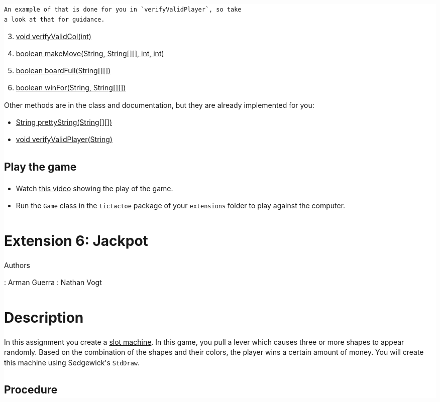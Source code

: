 	An example of that is done for you in `verifyValidPlayer`, so take
	a look at that for guidance.

3. <a href="http://www.cs.wustl.edu/~cytron//cse131/Modules/5/Extensions/TTTDoc/tictactoe/TicTacToe.html#verifyValidCol-int-" target="doc">void verifyValidCol(int)</a>

4. <a href="http://www.cs.wustl.edu/~cytron//cse131/Modules/5/Extensions/TTTDoc/tictactoe/TicTacToe.html#makeMove-java.lang.String-java.lang.String:A:A-int-int-" target="doc">boolean makeMove(String, String[][], int, int)</a>

5. <a href="http://www.cs.wustl.edu/~cytron//cse131/Modules/5/Extensions/TTTDoc/tictactoe/TicTacToe.html#boardFull-java.lang.String:A:A-" target="doc">boolean boardFull(String[][])</a>

6. <a href="http://www.cs.wustl.edu/~cytron//cse131/Modules/5/Extensions/TTTDoc/tictactoe/TicTacToe.html#winFor-java.lang.String-java.lang.String:A:A-" target="doc">boolean winFor(String, String[][])</a>

Other methods are in the class and documentation, but they are already
implemented for you:

* <a href="http://www.cs.wustl.edu/~cytron//cse131/Modules/5/Extensions/TTTDoc/tictactoe/TicTacToe.html#prettyString-java.lang.String:A:A-" target="doc">String prettyString(String[][])</a>

* <a href="http://www.cs.wustl.edu/~cytron//cse131/Modules/5/Extensions/TTTDoc/tictactoe/TicTacToe.html#verifyValidPlayer-java.lang.String-" target="doc">void verifyValidPlayer(String)</a>

## Play the game

* Watch [this video](../../../extensions/tictactoeplay.mp4) showing
	the play of the game.

* Run the `Game` class in the `tictactoe` package of
	your `extensions` folder to play against the computer.

# Extension 6: Jackpot

Authors

: Arman Guerra
: Nathan Vogt

# Description

In this assignment you create a <a href="https://en.wikipedia.org/wiki/Slot_machine" target = "new">slot machine</a>. 
In this game, you pull a lever which causes three or more shapes to appear randomly. Based on the combination of the 
shapes and their colors, the player wins a certain amount of money. You will create this machine using Sedgewick's 
`StdDraw`. 

## Procedure
